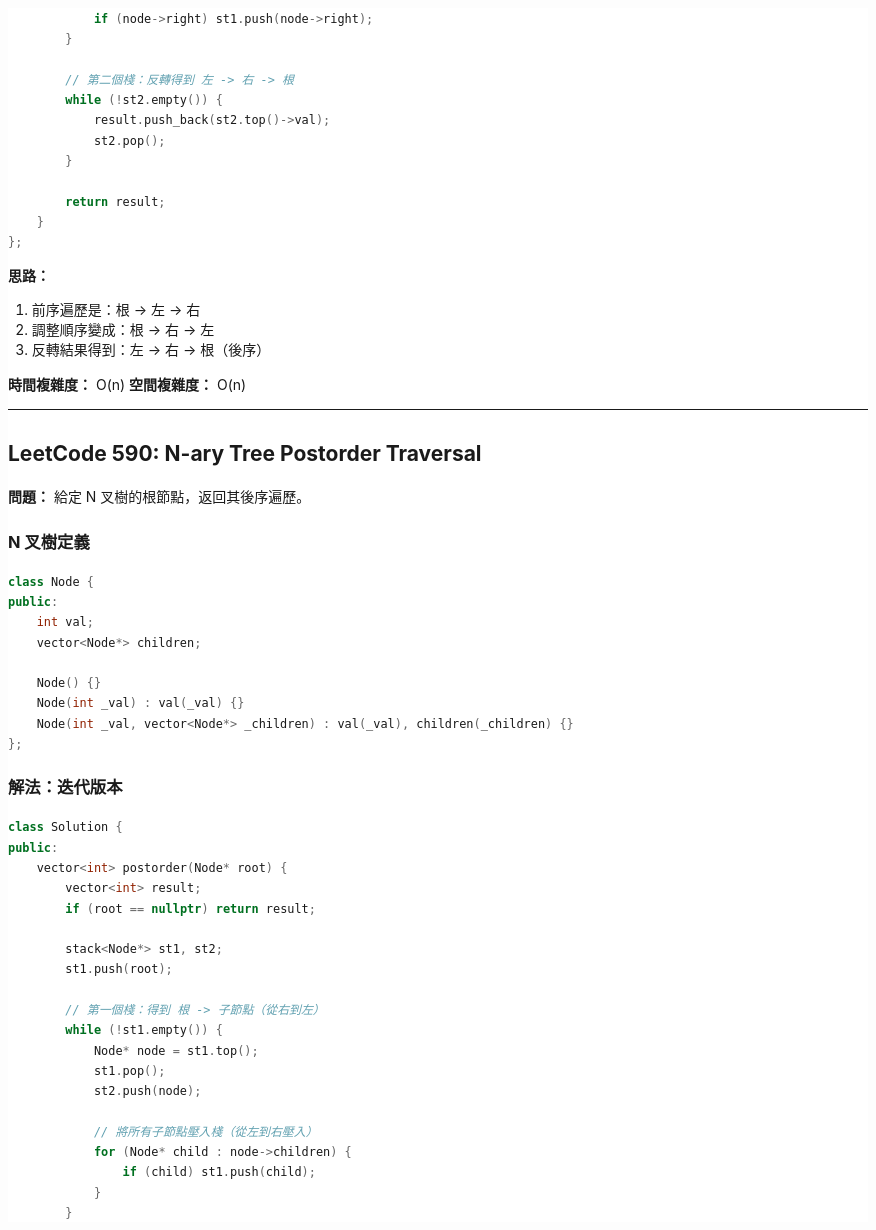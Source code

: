 ```cpp
            if (node->right) st1.push(node->right);
        }

        // 第二個棧：反轉得到 左 -> 右 -> 根
        while (!st2.empty()) {
            result.push_back(st2.top()->val);
            st2.pop();
        }

        return result;
    }
};
```

**思路：**
1. 前序遍歷是：根 -> 左 -> 右
2. 調整順序變成：根 -> 右 -> 左
3. 反轉結果得到：左 -> 右 -> 根（後序）

**時間複雜度：** O(n)
**空間複雜度：** O(n)

---

## LeetCode 590: N-ary Tree Postorder Traversal

**問題：** 給定 N 叉樹的根節點，返回其後序遍歷。

### N 叉樹定義

```cpp
class Node {
public:
    int val;
    vector<Node*> children;

    Node() {}
    Node(int _val) : val(_val) {}
    Node(int _val, vector<Node*> _children) : val(_val), children(_children) {}
};
```

### 解法：迭代版本

```cpp
class Solution {
public:
    vector<int> postorder(Node* root) {
        vector<int> result;
        if (root == nullptr) return result;

        stack<Node*> st1, st2;
        st1.push(root);

        // 第一個棧：得到 根 -> 子節點（從右到左）
        while (!st1.empty()) {
            Node* node = st1.top();
            st1.pop();
            st2.push(node);

            // 將所有子節點壓入棧（從左到右壓入）
            for (Node* child : node->children) {
                if (child) st1.push(child);
            }
        }
```
